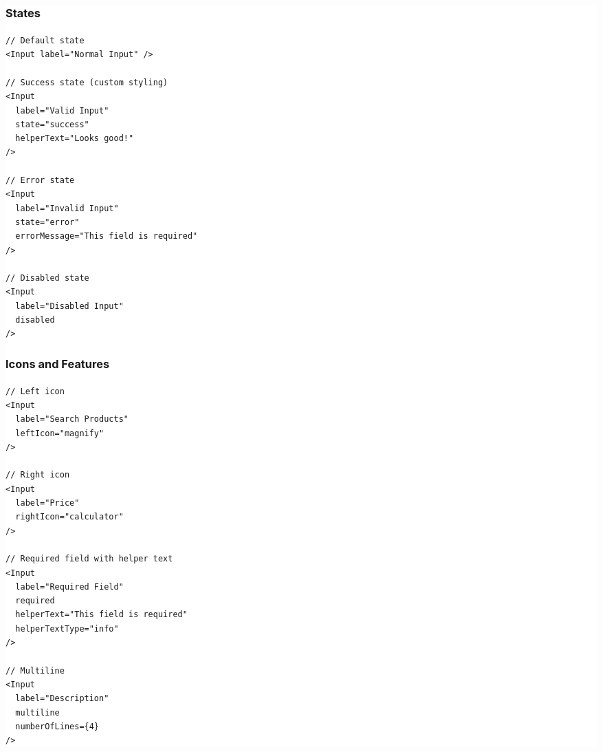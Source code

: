 ```tsx
```

### States

```tsx
// Default state
<Input label="Normal Input" />

// Success state (custom styling)
<Input
  label="Valid Input"
  state="success"
  helperText="Looks good!"
/>

// Error state
<Input
  label="Invalid Input"
  state="error"
  errorMessage="This field is required"
/>

// Disabled state
<Input
  label="Disabled Input"
  disabled
/>
```

### Icons and Features

```tsx
// Left icon
<Input
  label="Search Products"
  leftIcon="magnify"
/>

// Right icon
<Input
  label="Price"
  rightIcon="calculator"
/>

// Required field with helper text
<Input
  label="Required Field"
  required
  helperText="This field is required"
  helperTextType="info"
/>

// Multiline
<Input
  label="Description"
  multiline
  numberOfLines={4}
/>
```
